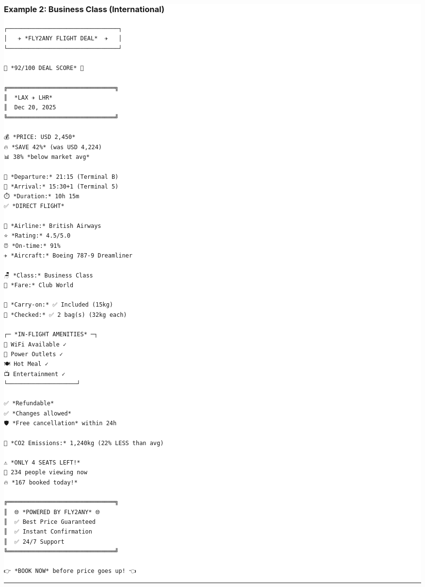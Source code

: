 ### **Example 2: Business Class (International)**

```
┌────────────────────────────────┐
│   ✈️ *FLY2ANY FLIGHT DEAL*  ✈️   │
└────────────────────────────────┘

🎯 *92/100 DEAL SCORE* 💎

╔═══════════════════════════════╗
║  *LAX ✈️ LHR*
║  Dec 20, 2025
╚═══════════════════════════════╝

💰 *PRICE: USD 2,450*
🔥 *SAVE 42%* (was USD 4,224)
📊 38% *below market avg*

🛫 *Departure:* 21:15 (Terminal B)
🛬 *Arrival:* 15:30+1 (Terminal 5)
⏱️ *Duration:* 10h 15m
✅ *DIRECT FLIGHT*

🏢 *Airline:* British Airways
⭐ *Rating:* 4.5/5.0
⏰ *On-time:* 91%
✈️ *Aircraft:* Boeing 787-9 Dreamliner

🪑 *Class:* Business Class
🎫 *Fare:* Club World

🎒 *Carry-on:* ✅ Included (15kg)
💼 *Checked:* ✅ 2 bag(s) (32kg each)

┌─ *IN-FLIGHT AMENITIES* ─┐
📶 WiFi Available ✓
🔌 Power Outlets ✓
🍽️ Hot Meal ✓
📺 Entertainment ✓
└────────────────────┘

✅ *Refundable*
✅ *Changes allowed*
🛡️ *Free cancellation* within 24h

🌱 *CO2 Emissions:* 1,240kg (22% LESS than avg)

⚠️ *ONLY 4 SEATS LEFT!*
👀 234 people viewing now
🔥 *167 booked today!*

╔═══════════════════════════════╗
║  🌐 *POWERED BY FLY2ANY* 🌐
║  ✅ Best Price Guaranteed
║  ✅ Instant Confirmation
║  ✅ 24/7 Support
╚═══════════════════════════════╝

👉 *BOOK NOW* before price goes up! 👈
```

---